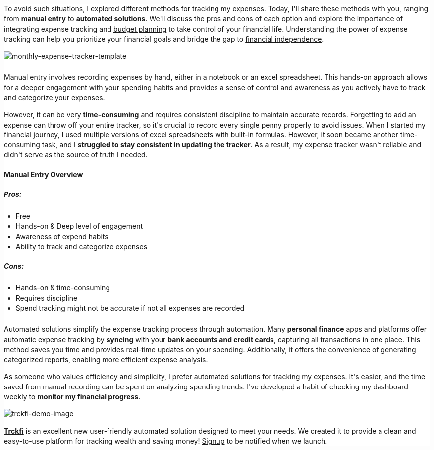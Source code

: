 To avoid such situations, I explored different methods for [tracking my expenses](/blog/tracking-monthly-expenses). Today, I'll share these methods with you, ranging from **manual entry** to **automated solutions**. We'll discuss the pros and cons of each option and explore the importance of integrating expense tracking and [budget planning](/blog/budgeting-made-easy) to take control of your financial life. Understanding the power of expense tracking can help you prioritize your financial goals and bridge the gap to [financial independence](/blog/how-to-achieve-financial-independence).

![monthly-expense-tracker-template](/assets/blog/monthly-expense-tracker.png)

### 

Manual entry involves recording expenses by hand, either in a notebook or an excel spreadsheet. This hands-on approach allows for a deeper engagement with your spending habits and provides a sense of control and awareness as you actively have to [track and categorize your expenses](/blog/tracking-monthly-expenses).

However, it can be very **time-consuming** and requires consistent discipline to maintain accurate records. Forgetting to add an expense can throw off your entire tracker, so it's crucial to record every single penny properly to avoid issues. When I started my financial journey, I used multiple versions of excel spreadsheets with built-in formulas. However, it soon became another time-consuming task, and I **struggled to stay consistent in updating the tracker**. As a result, my expense tracker wasn't reliable and didn't serve as the source of truth I needed.

#### **Manual Entry Overview**

##### **Pros:**

- Free
- Hands-on & Deep level of engagement
- Awareness of expend habits
- Ability to track and categorize expenses



##### **Cons:**

- Hands-on & time-consuming
- Requires discipline
- Spend tracking might not be accurate if not all expenses are recorded



### 

Automated solutions simplify the expense tracking process through automation. Many **personal finance** apps and platforms offer automatic expense tracking by **syncing** with your **bank accounts and credit cards**, capturing all transactions in one place. This method saves you time and provides real-time updates on your spending. Additionally, it offers the convenience of generating categorized reports, enabling more efficient expense analysis.

As someone who values efficiency and simplicity, I prefer automated solutions for tracking my expenses. It's easier, and the time saved from manual recording can be spent on analyzing spending trends. I've developed a habit of checking my dashboard weekly to **monitor my financial progress**.

![trckfi-demo-image](/assets/blog/trckfi-demo.png)

[**Trckfi**](/) is an excellent new user-friendly automated solution designed to meet your needs. We created it to provide a clean and easy-to-use platform for tracking wealth and saving money! [Signup](/#get-notified) to be notified when we launch.
